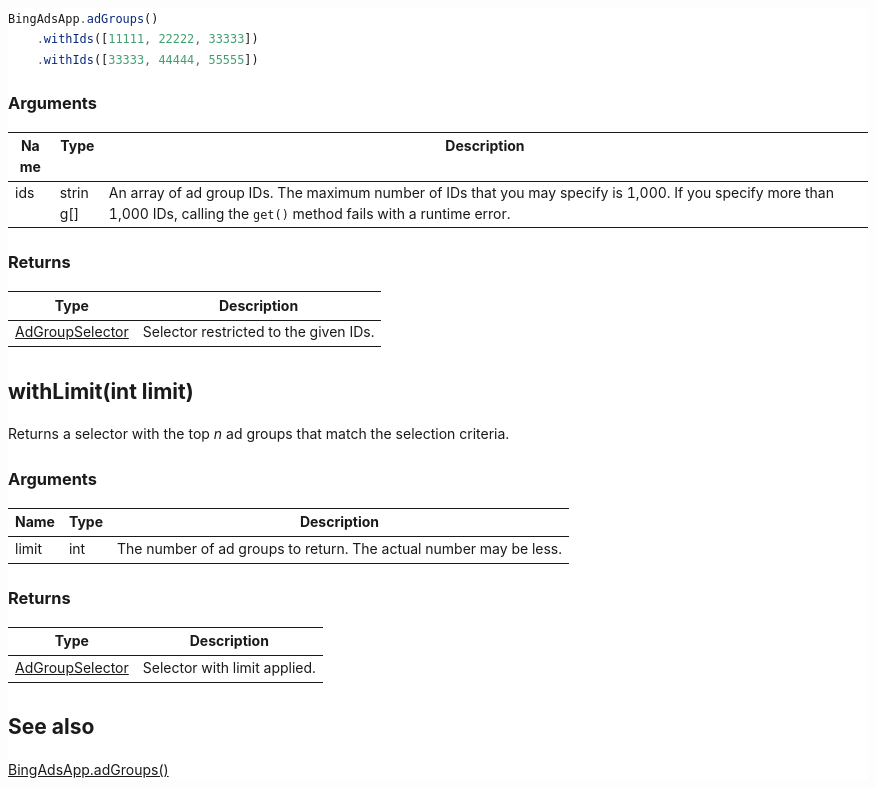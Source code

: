 ```javascript
BingAdsApp.adGroups()
    .withIds([11111, 22222, 33333])
    .withIds([33333, 44444, 55555])
```


### Arguments

|Name|Type|Description|
|-|-|-
ids|string[]|An array of ad group IDs. The maximum number of IDs that you may specify is 1,000. If you specify more than 1,000 IDs, calling the `get()` method fails with a runtime error.

### Returns

|Type|Description|
|-|-
[AdGroupSelector](./AdGroupSelector.md)|Selector restricted to the given IDs.

## <a name="withlimit~int-limit~"></a>withLimit(int limit)
Returns a selector with the top *n* ad groups that match the selection criteria.

### Arguments

|Name|Type|Description|
|-|-|-
limit|int|The number of ad groups to return. The actual number may be less.

### Returns

|Type|Description|
|-|-
[AdGroupSelector](./AdGroupSelector.md)|Selector with limit applied.



## See also

[BingAdsApp.adGroups()](BingAdsApp.md#adgroups)
